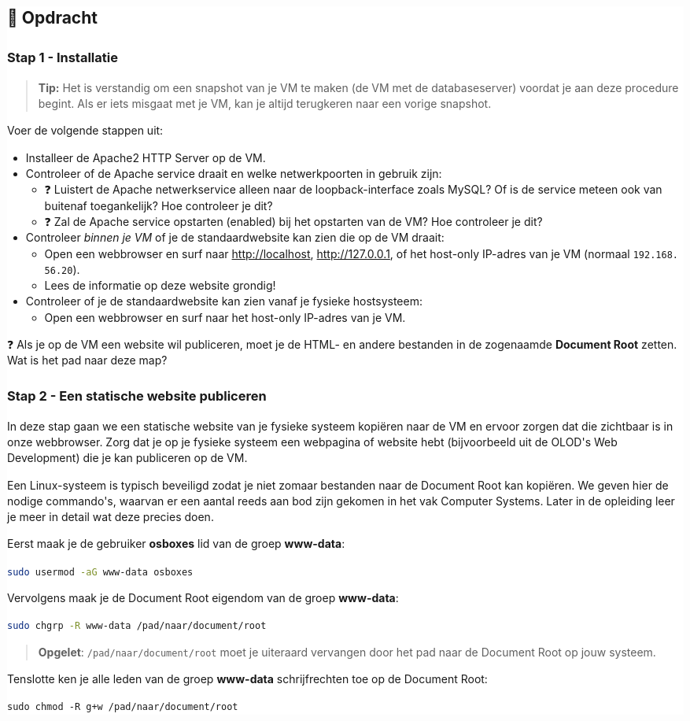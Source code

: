 ## :memo: Opdracht

### Stap 1 - Installatie

> **Tip:** Het is verstandig om een snapshot van je VM te maken (de VM met de databaseserver) voordat je aan deze procedure begint. Als er iets misgaat met je VM, kan je altijd terugkeren naar een vorige snapshot.

Voer de volgende stappen uit:

- Installeer de Apache2 HTTP Server op de VM.
- Controleer of de Apache service draait en welke netwerkpoorten in gebruik zijn:
  - :question: Luistert de Apache netwerkservice alleen naar de loopback-interface zoals MySQL? Of is de service meteen ook van buitenaf toegankelijk? Hoe controleer je dit?
  - :question: Zal de Apache service opstarten (enabled) bij het opstarten van de VM? Hoe controleer je dit?
- Controleer _binnen je VM_ of je de standaardwebsite kan zien die op de VM draait:
  - Open een webbrowser en surf naar <http://localhost>, <http://127.0.0.1>, of het host-only IP-adres van je VM (normaal `192.168.56.20`).
  - Lees de informatie op deze website grondig!
- Controleer of je de standaardwebsite kan zien vanaf je fysieke hostsysteem:
  - Open een webbrowser en surf naar het host-only IP-adres van je VM.

:question: Als je op de VM een website wil publiceren, moet je de HTML- en andere bestanden in de zogenaamde **Document Root** zetten. Wat is het pad naar deze map?

### Stap 2 - Een statische website publiceren

In deze stap gaan we een statische website van je fysieke systeem kopiëren naar de VM en ervoor zorgen dat die zichtbaar is in onze webbrowser. Zorg dat je op je fysieke systeem een webpagina of website hebt (bijvoorbeeld uit de OLOD's Web Development) die je kan publiceren op de VM.

Een Linux-systeem is typisch beveiligd zodat je niet zomaar bestanden naar de Document Root kan kopiëren. We geven hier de nodige commando's, waarvan er een aantal reeds aan bod zijn gekomen in het vak Computer Systems. Later in de opleiding leer je meer in detail wat deze precies doen.

Eerst maak je de gebruiker **osboxes** lid van de groep **www-data**:

```bash
sudo usermod -aG www-data osboxes
```

Vervolgens maak je de Document Root eigendom van de groep **www-data**:

```bash
sudo chgrp -R www-data /pad/naar/document/root
```

> **Opgelet**: `/pad/naar/document/root` moet je uiteraard vervangen door het pad naar de Document Root op jouw systeem.

Tenslotte ken je alle leden van de groep **www-data** schrijfrechten toe op de Document Root:

```shell
sudo chmod -R g+w /pad/naar/document/root
```

